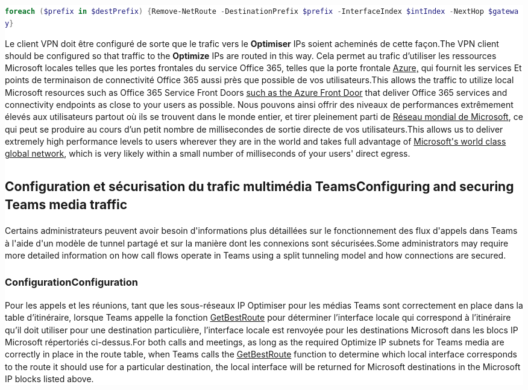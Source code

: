 ```powershell
foreach ($prefix in $destPrefix) {Remove-NetRoute -DestinationPrefix $prefix -InterfaceIndex $intIndex -NextHop $gateway}
```



<span data-ttu-id="82451-236">Le client VPN doit être configuré de sorte que le trafic vers le **Optimiser** IPs soient acheminés de cette façon.</span><span class="sxs-lookup"><span data-stu-id="82451-236">The VPN client should be configured so that traffic to the **Optimize** IPs are routed in this way.</span></span> <span data-ttu-id="82451-237">Cela permet au trafic d’utiliser les ressources Microsoft locales telles que les portes frontales du service Office 365, telles que la porte frontale [Azure,](https://azure.microsoft.com/blog/azure-front-door-service-is-now-generally-available/) qui fournit les services Et points de terminaison de connectivité Office 365 aussi près que possible de vos utilisateurs.</span><span class="sxs-lookup"><span data-stu-id="82451-237">This allows the traffic to utilize local Microsoft resources such as Office 365 Service Front Doors [such as the Azure Front Door](https://azure.microsoft.com/blog/azure-front-door-service-is-now-generally-available/) that deliver Office 365 services and connectivity endpoints as close to your users as possible.</span></span> <span data-ttu-id="82451-238">Nous pouvons ainsi offrir des niveaux de performances extrêmement élevés aux utilisateurs partout où ils se trouvent dans le monde entier, et tirer pleinement parti de [Réseau mondial de Microsoft](https://azure.microsoft.com/blog/how-microsoft-builds-its-fast-and-reliable-global-network/), ce qui peut se produire au cours d’un petit nombre de millisecondes de sortie directe de vos utilisateurs.</span><span class="sxs-lookup"><span data-stu-id="82451-238">This allows us to deliver extremely high performance levels to users wherever they are in the world and takes full advantage of [Microsoft's world class global network](https://azure.microsoft.com/blog/how-microsoft-builds-its-fast-and-reliable-global-network/), which is very likely within a small number of milliseconds of your users' direct egress.</span></span>

## <a name="configuring-and-securing-teams-media-traffic"></a><span data-ttu-id="82451-239">Configuration et sécurisation du trafic multimédia Teams</span><span class="sxs-lookup"><span data-stu-id="82451-239">Configuring and securing Teams media traffic</span></span>

<span data-ttu-id="82451-240">Certains administrateurs peuvent avoir besoin d'informations plus détaillées sur le fonctionnement des flux d'appels dans Teams à l'aide d'un modèle de tunnel partagé et sur la manière dont les connexions sont sécurisées.</span><span class="sxs-lookup"><span data-stu-id="82451-240">Some administrators may require more detailed information on how call flows operate in Teams using a split tunneling model and how connections are secured.</span></span>

### <a name="configuration"></a><span data-ttu-id="82451-241">Configuration</span><span class="sxs-lookup"><span data-stu-id="82451-241">Configuration</span></span>

<span data-ttu-id="82451-242">Pour les appels et les réunions, tant que les sous-réseaux IP Optimiser pour les médias Teams sont correctement en place dans la table d’itinéraire, lorsque Teams appelle la fonction [GetBestRoute](/windows/win32/api/iphlpapi/nf-iphlpapi-getbestroute) pour déterminer l’interface locale qui correspond à l’itinéraire qu’il doit utiliser pour une destination particulière, l’interface locale est renvoyée pour les destinations Microsoft dans les blocs IP Microsoft répertoriés ci-dessus.</span><span class="sxs-lookup"><span data-stu-id="82451-242">For both calls and meetings, as long as the required Optimize IP subnets for Teams media are correctly in place in the route table, when Teams calls the [GetBestRoute](/windows/win32/api/iphlpapi/nf-iphlpapi-getbestroute) function to determine which local interface corresponds to the route it should use for a particular destination, the local interface will be returned for Microsoft destinations in the Microsoft IP blocks listed above.</span></span>
